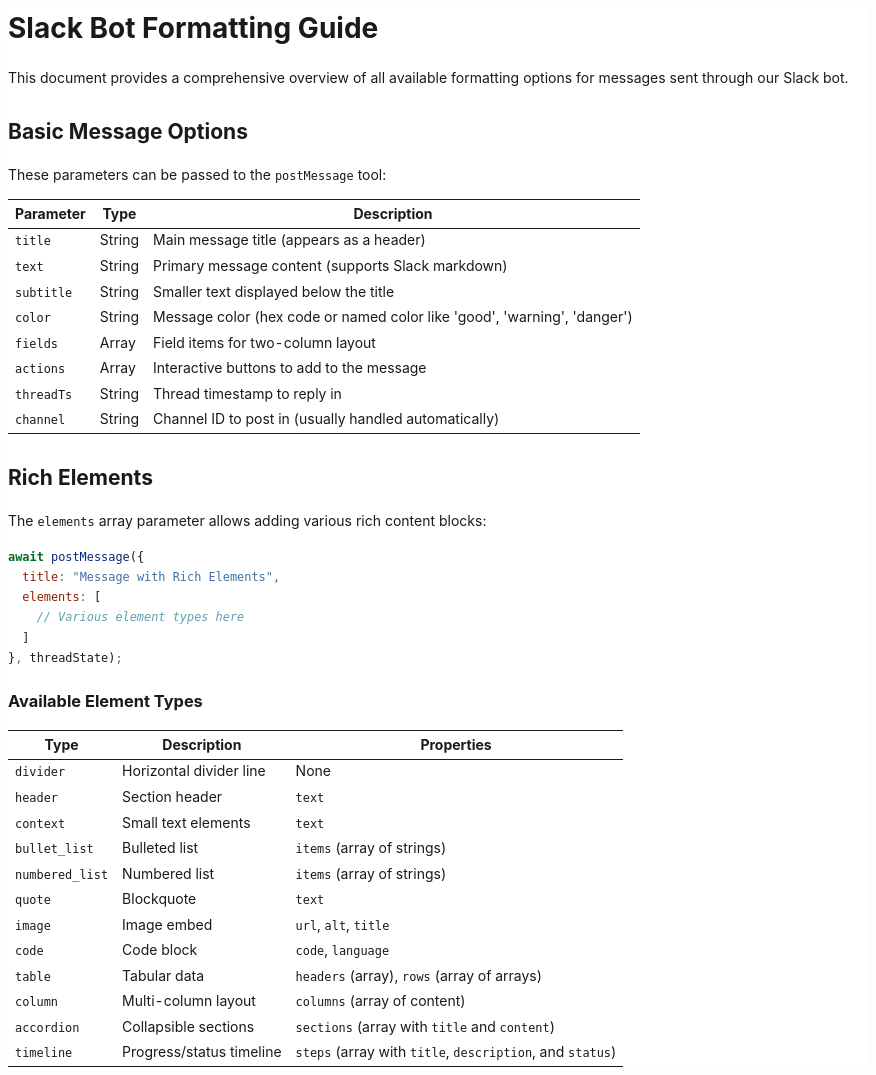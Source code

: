 # Slack Bot Formatting Guide

This document provides a comprehensive overview of all available formatting options for messages sent through our Slack bot.

## Basic Message Options

These parameters can be passed to the `postMessage` tool:

| Parameter | Type | Description |
|-----------|------|-------------|
| `title` | String | Main message title (appears as a header) |
| `text` | String | Primary message content (supports Slack markdown) |
| `subtitle` | String | Smaller text displayed below the title |
| `color` | String | Message color (hex code or named color like 'good', 'warning', 'danger') |
| `fields` | Array | Field items for two-column layout |
| `actions` | Array | Interactive buttons to add to the message |
| `threadTs` | String | Thread timestamp to reply in |
| `channel` | String | Channel ID to post in (usually handled automatically) |

## Rich Elements

The `elements` array parameter allows adding various rich content blocks:

```javascript
await postMessage({
  title: "Message with Rich Elements",
  elements: [
    // Various element types here
  ]
}, threadState);
```

### Available Element Types

| Type | Description | Properties |
|------|-------------|------------|
| `divider` | Horizontal divider line | None |
| `header` | Section header | `text` |
| `context` | Small text elements | `text` |
| `bullet_list` | Bulleted list | `items` (array of strings) |
| `numbered_list` | Numbered list | `items` (array of strings) |
| `quote` | Blockquote | `text` |
| `image` | Image embed | `url`, `alt`, `title` |
| `code` | Code block | `code`, `language` |
| `table` | Tabular data | `headers` (array), `rows` (array of arrays) |
| `column` | Multi-column layout | `columns` (array of content) |
| `accordion` | Collapsible sections | `sections` (array with `title` and `content`) |
| `timeline` | Progress/status timeline | `steps` (array with `title`, `description`, and `status`) |